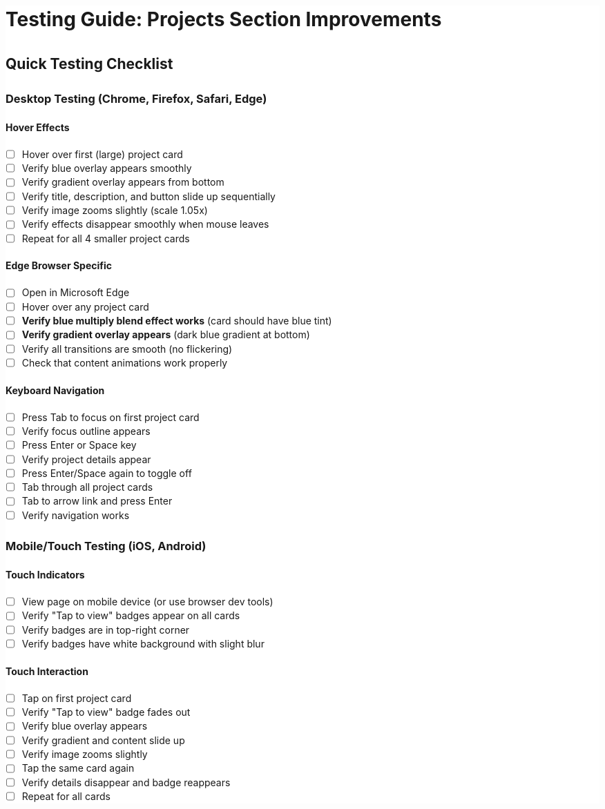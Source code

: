 # Testing Guide: Projects Section Improvements

## Quick Testing Checklist

### Desktop Testing (Chrome, Firefox, Safari, Edge)

#### Hover Effects
- [ ] Hover over first (large) project card
- [ ] Verify blue overlay appears smoothly
- [ ] Verify gradient overlay appears from bottom
- [ ] Verify title, description, and button slide up sequentially
- [ ] Verify image zooms slightly (scale 1.05x)
- [ ] Verify effects disappear smoothly when mouse leaves
- [ ] Repeat for all 4 smaller project cards

#### Edge Browser Specific
- [ ] Open in Microsoft Edge
- [ ] Hover over any project card
- [ ] **Verify blue multiply blend effect works** (card should have blue tint)
- [ ] **Verify gradient overlay appears** (dark blue gradient at bottom)
- [ ] Verify all transitions are smooth (no flickering)
- [ ] Check that content animations work properly

#### Keyboard Navigation
- [ ] Press Tab to focus on first project card
- [ ] Verify focus outline appears
- [ ] Press Enter or Space key
- [ ] Verify project details appear
- [ ] Press Enter/Space again to toggle off
- [ ] Tab through all project cards
- [ ] Tab to arrow link and press Enter
- [ ] Verify navigation works

### Mobile/Touch Testing (iOS, Android)

#### Touch Indicators
- [ ] View page on mobile device (or use browser dev tools)
- [ ] Verify "Tap to view" badges appear on all cards
- [ ] Verify badges are in top-right corner
- [ ] Verify badges have white background with slight blur

#### Touch Interaction
- [ ] Tap on first project card
- [ ] Verify "Tap to view" badge fades out
- [ ] Verify blue overlay appears
- [ ] Verify gradient and content slide up
- [ ] Verify image zooms slightly
- [ ] Tap the same card again
- [ ] Verify details disappear and badge reappears
- [ ] Repeat for all cards
